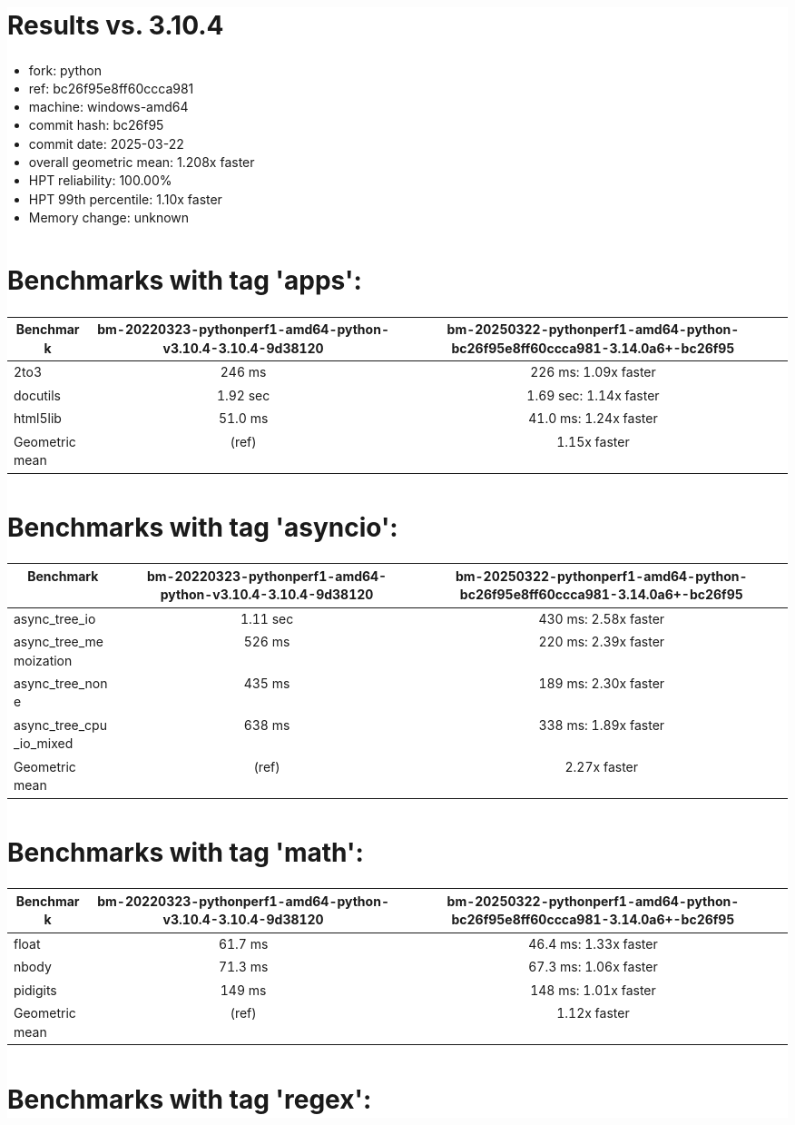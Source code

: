 # Results vs. 3.10.4

- fork: python
- ref: bc26f95e8ff60ccca981
- machine: windows-amd64
- commit hash: bc26f95
- commit date: 2025-03-22
- overall geometric mean: 1.208x faster
- HPT reliability: 100.00%
- HPT 99th percentile: 1.10x faster
- Memory change: unknown

Benchmarks with tag 'apps':
===========================

| Benchmark      | bm-20220323-pythonperf1-amd64-python-v3.10.4-3.10.4-9d38120 | bm-20250322-pythonperf1-amd64-python-bc26f95e8ff60ccca981-3.14.0a6+-bc26f95 |
|----------------|:-----------------------------------------------------------:|:---------------------------------------------------------------------------:|
| 2to3           | 246 ms                                                      | 226 ms: 1.09x faster                                                        |
| docutils       | 1.92 sec                                                    | 1.69 sec: 1.14x faster                                                      |
| html5lib       | 51.0 ms                                                     | 41.0 ms: 1.24x faster                                                       |
| Geometric mean | (ref)                                                       | 1.15x faster                                                                |

Benchmarks with tag 'asyncio':
==============================

| Benchmark               | bm-20220323-pythonperf1-amd64-python-v3.10.4-3.10.4-9d38120 | bm-20250322-pythonperf1-amd64-python-bc26f95e8ff60ccca981-3.14.0a6+-bc26f95 |
|-------------------------|:-----------------------------------------------------------:|:---------------------------------------------------------------------------:|
| async_tree_io           | 1.11 sec                                                    | 430 ms: 2.58x faster                                                        |
| async_tree_memoization  | 526 ms                                                      | 220 ms: 2.39x faster                                                        |
| async_tree_none         | 435 ms                                                      | 189 ms: 2.30x faster                                                        |
| async_tree_cpu_io_mixed | 638 ms                                                      | 338 ms: 1.89x faster                                                        |
| Geometric mean          | (ref)                                                       | 2.27x faster                                                                |

Benchmarks with tag 'math':
===========================

| Benchmark      | bm-20220323-pythonperf1-amd64-python-v3.10.4-3.10.4-9d38120 | bm-20250322-pythonperf1-amd64-python-bc26f95e8ff60ccca981-3.14.0a6+-bc26f95 |
|----------------|:-----------------------------------------------------------:|:---------------------------------------------------------------------------:|
| float          | 61.7 ms                                                     | 46.4 ms: 1.33x faster                                                       |
| nbody          | 71.3 ms                                                     | 67.3 ms: 1.06x faster                                                       |
| pidigits       | 149 ms                                                      | 148 ms: 1.01x faster                                                        |
| Geometric mean | (ref)                                                       | 1.12x faster                                                                |

Benchmarks with tag 'regex':
============================
